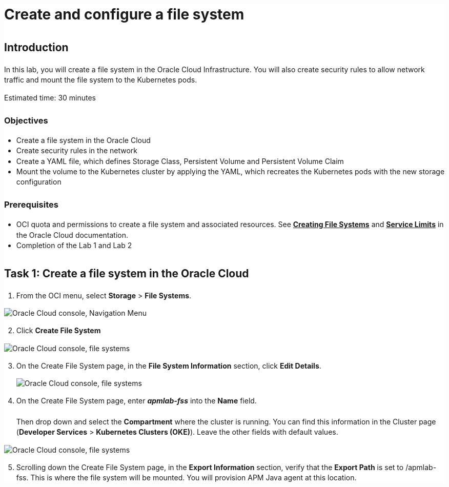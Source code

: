 # Create and configure a file system

## Introduction

In this lab, you will create a file system in the Oracle Cloud Infrastructure. You will also create security rules to allow network traffic and mount the file system to the Kubernetes pods.  


Estimated time: 30 minutes

### Objectives
* Create a file system in the Oracle Cloud
*	Create security rules in the network
*	Create a YAML file, which defines Storage Class, Persistent Volume and Persistent Volume Claim
*	Mount the volume to the Kubernetes cluster by applying the YAML, which recreates the Kubernetes pods with the new storage configuration


### Prerequisites

* OCI quota and permissions to create a file system and associated resources. See **[Creating File Systems](https://docs.oracle.com/en-us/iaas/Content/File/Tasks/creatingfilesystems.htm)** and **[Service Limits](https://docs.oracle.com/en-us/iaas/Content/General/Concepts/servicelimits.htm#top)** in the Oracle Cloud documentation.
* Completion of the Lab 1 and Lab 2


## Task 1: Create a file system in the Oracle Cloud

1.	From the OCI menu, select **Storage** > **File Systems**.

   ![Oracle Cloud console, Navigation Menu](images/3-1-1-menu.png " ")

2.	Click **Create File System**

   ![Oracle Cloud console, file systems](images/3-1-2-filesystem.png " ")


3. On the Create File System page, in the **File System Information** section, click **Edit Details**.

   ![Oracle Cloud console, file systems](images/3-1-3-filesystem.png " ")

4.	On the Create File System page, enter ***apmlab-fss*** into the **Name** field.
<br><br>
Then drop down and select the **Compartment** where the cluster is running. You can find this information in the Cluster page (**Developer Services** > **Kubernetes Clusters (OKE)**). Leave the other fields with default values.

   ![Oracle Cloud console, file systems](images/3-1-4-filesystem.png " ")


5. Scrolling down the Create File System page, in the **Export Information** section, verify that the **Export Path** is set to /apmlab-fss. This is where the file system will be mounted. You will provision APM Java agent at this location.
